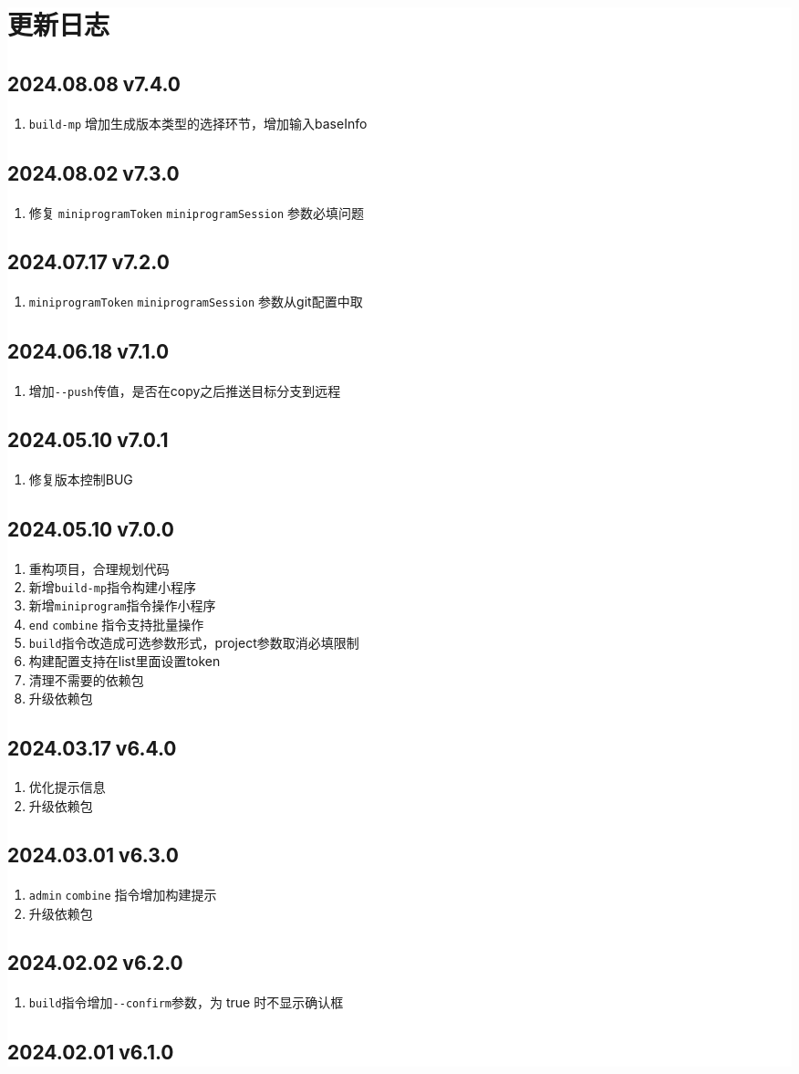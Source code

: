 # 更新日志

## 2024.08.08 v7.4.0

1. `build-mp` 增加生成版本类型的选择环节，增加输入baseInfo

## 2024.08.02 v7.3.0

1. 修复 `miniprogramToken` `miniprogramSession` 参数必填问题

## 2024.07.17 v7.2.0

1. `miniprogramToken` `miniprogramSession` 参数从git配置中取

## 2024.06.18 v7.1.0

1. 增加`--push`传值，是否在copy之后推送目标分支到远程

## 2024.05.10 v7.0.1

1. 修复版本控制BUG

## 2024.05.10 v7.0.0

1. 重构项目，合理规划代码
2. 新增`build-mp`指令构建小程序
3. 新增`miniprogram`指令操作小程序
4. `end` `combine` 指令支持批量操作
5. `build`指令改造成可选参数形式，project参数取消必填限制
6. 构建配置支持在list里面设置token
7. 清理不需要的依赖包
8. 升级依赖包

## 2024.03.17 v6.4.0

1. 优化提示信息
2. 升级依赖包

## 2024.03.01 v6.3.0

1. `admin` `combine` 指令增加构建提示
2. 升级依赖包

## 2024.02.02 v6.2.0

1. `build`指令增加`--confirm`参数，为 true 时不显示确认框

## 2024.02.01 v6.1.0
